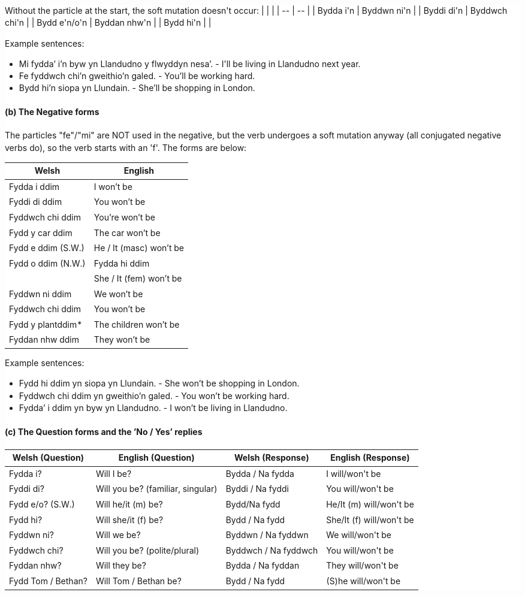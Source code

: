 Without the particle at the start, the soft mutation doesn't occur:
| | |
| -- | -- |
| Bydda i'n | Byddwn ni'n |
| Byddi di'n | Byddwch chi'n |
| Bydd e'n/o'n | Byddan nhw'n |
| Bydd hi'n | |

Example sentences:
* Mi fydda’ i’n byw yn Llandudno y flwyddyn nesa’. - I'll be living in Llandudno next year.
* Fe fyddwch chi’n gweithio’n galed. - You’ll be working hard.
* Bydd hi’n siopa yn Llundain. - She’ll be shopping in London.

#### (b) The Negative forms

The particles "fe"/"mi" are NOT used in the negative, but the verb undergoes a soft mutation anyway (all conjugated negative verbs do), so the verb starts with an 'f'. The forms are below:

| Welsh | English |
| -- | -- |
| Fydda i ddim | I won’t be |
| Fyddi di ddim | You won’t be |
| Fyddwch chi ddim | You’re won’t be |
| Fydd y car ddim | The car won’t be |
| Fydd e ddim (S.W.) | He / It (masc) won’t be |
| Fydd o ddim (N.W.) | Fydda hi ddim |
| | She / It (fem) won’t be |
| Fyddwn ni ddim | We won’t be |
| Fyddwch chi ddim | You won’t be |
| Fydd y plantddim* | The children won’t be |
| Fyddan nhw ddim | They won’t be |

Example sentences:
* Fydd hi ddim yn siopa yn Llundain. - She won’t be shopping in London.
* Fyddwch chi ddim yn gweithio’n galed. - You won’t be working hard.
* Fydda’ i ddim yn byw yn Llandudno. - I won’t be living in Llandudno.

#### (c) The Question forms and the ’No / Yes’ replies

| Welsh (Question) | English (Question) | Welsh (Response) | English (Response) |
| -- | -- | -- | -- |
| Fydda i? | Will I be? | Bydda / Na fydda | I will/won't be |
| Fyddi di? | Will you be? (familiar, singular) | Byddi / Na fyddi | You will/won't be |
| Fydd e/o? (S.W.) | Will he/it (m) be? | Bydd/Na fydd | He/It (m) will/won't be |
| Fydd hi? | Will she/it (f) be? | Bydd / Na fydd | She/It (f) will/won't be |
| Fyddwn ni? | Will we be? | Byddwn / Na fyddwn | We will/won't be |
| Fyddwch chi? | Will you be? (polite/plural) | Byddwch / Na fyddwch | You will/won't be |
| Fyddan nhw? | Will they be? | Bydda / Na fyddan | They will/won't be |
| Fydd Tom / Bethan?| Will Tom / Bethan be? | Bydd / Na fydd | (S)he will/won't be |
